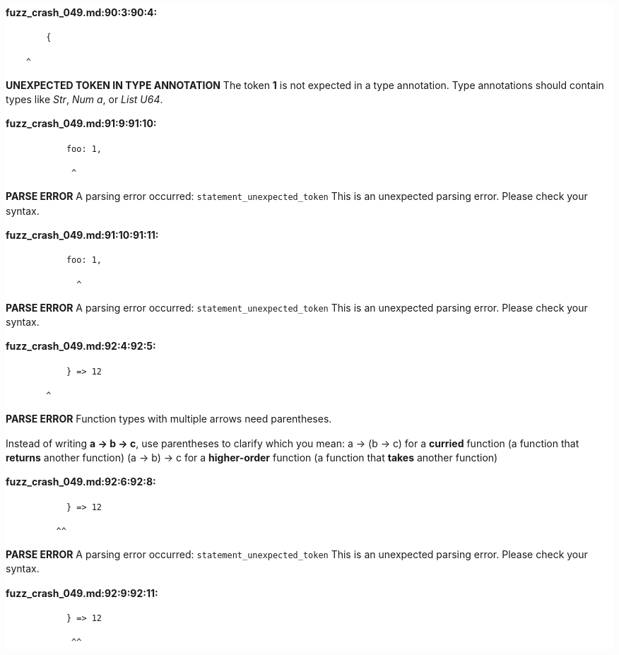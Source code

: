 **fuzz_crash_049.md:90:3:90:4:**
```roc
		{
```
		^


**UNEXPECTED TOKEN IN TYPE ANNOTATION**
The token **1** is not expected in a type annotation.
Type annotations should contain types like _Str_, _Num a_, or _List U64_.

**fuzz_crash_049.md:91:9:91:10:**
```roc
			foo: 1,
```
			     ^


**PARSE ERROR**
A parsing error occurred: `statement_unexpected_token`
This is an unexpected parsing error. Please check your syntax.

**fuzz_crash_049.md:91:10:91:11:**
```roc
			foo: 1,
```
			      ^


**PARSE ERROR**
A parsing error occurred: `statement_unexpected_token`
This is an unexpected parsing error. Please check your syntax.

**fuzz_crash_049.md:92:4:92:5:**
```roc
			} => 12
```
			^


**PARSE ERROR**
Function types with multiple arrows need parentheses.

Instead of writing **a -> b -> c**, use parentheses to clarify which you mean:
        a -> (b -> c) for a **curried** function (a function that **returns** another function)
        (a -> b) -> c for a **higher-order** function (a function that **takes** another function)

**fuzz_crash_049.md:92:6:92:8:**
```roc
			} => 12
```
			  ^^


**PARSE ERROR**
A parsing error occurred: `statement_unexpected_token`
This is an unexpected parsing error. Please check your syntax.

**fuzz_crash_049.md:92:9:92:11:**
```roc
			} => 12
```
			     ^^
